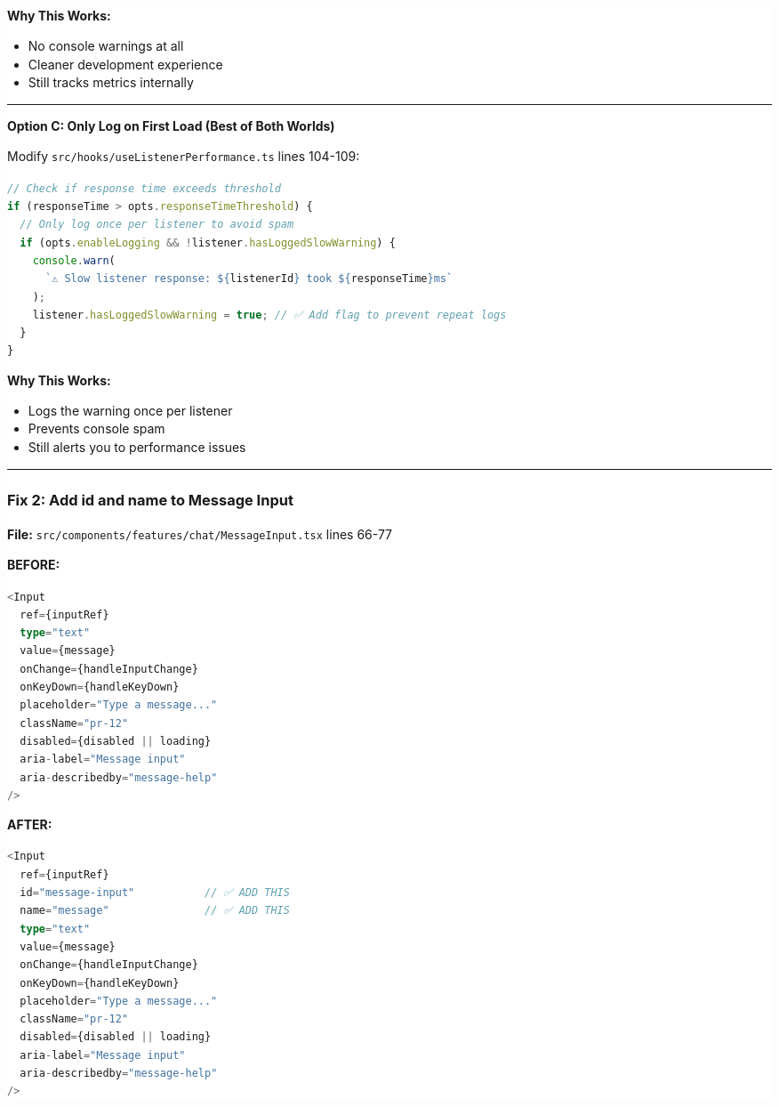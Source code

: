**Why This Works:**
- No console warnings at all
- Cleaner development experience
- Still tracks metrics internally

---

**Option C: Only Log on First Load (Best of Both Worlds)**

Modify `src/hooks/useListenerPerformance.ts` lines 104-109:

```typescript
// Check if response time exceeds threshold
if (responseTime > opts.responseTimeThreshold) {
  // Only log once per listener to avoid spam
  if (opts.enableLogging && !listener.hasLoggedSlowWarning) {
    console.warn(
      `⚠️ Slow listener response: ${listenerId} took ${responseTime}ms`
    );
    listener.hasLoggedSlowWarning = true; // ✅ Add flag to prevent repeat logs
  }
}
```

**Why This Works:**
- Logs the warning once per listener
- Prevents console spam
- Still alerts you to performance issues

---

### **Fix 2: Add id and name to Message Input**

**File:** `src/components/features/chat/MessageInput.tsx` lines 66-77

**BEFORE:**
```typescript
<Input
  ref={inputRef}
  type="text"
  value={message}
  onChange={handleInputChange}
  onKeyDown={handleKeyDown}
  placeholder="Type a message..."
  className="pr-12"
  disabled={disabled || loading}
  aria-label="Message input"
  aria-describedby="message-help"
/>
```

**AFTER:**
```typescript
<Input
  ref={inputRef}
  id="message-input"           // ✅ ADD THIS
  name="message"               // ✅ ADD THIS
  type="text"
  value={message}
  onChange={handleInputChange}
  onKeyDown={handleKeyDown}
  placeholder="Type a message..."
  className="pr-12"
  disabled={disabled || loading}
  aria-label="Message input"
  aria-describedby="message-help"
/>
```
